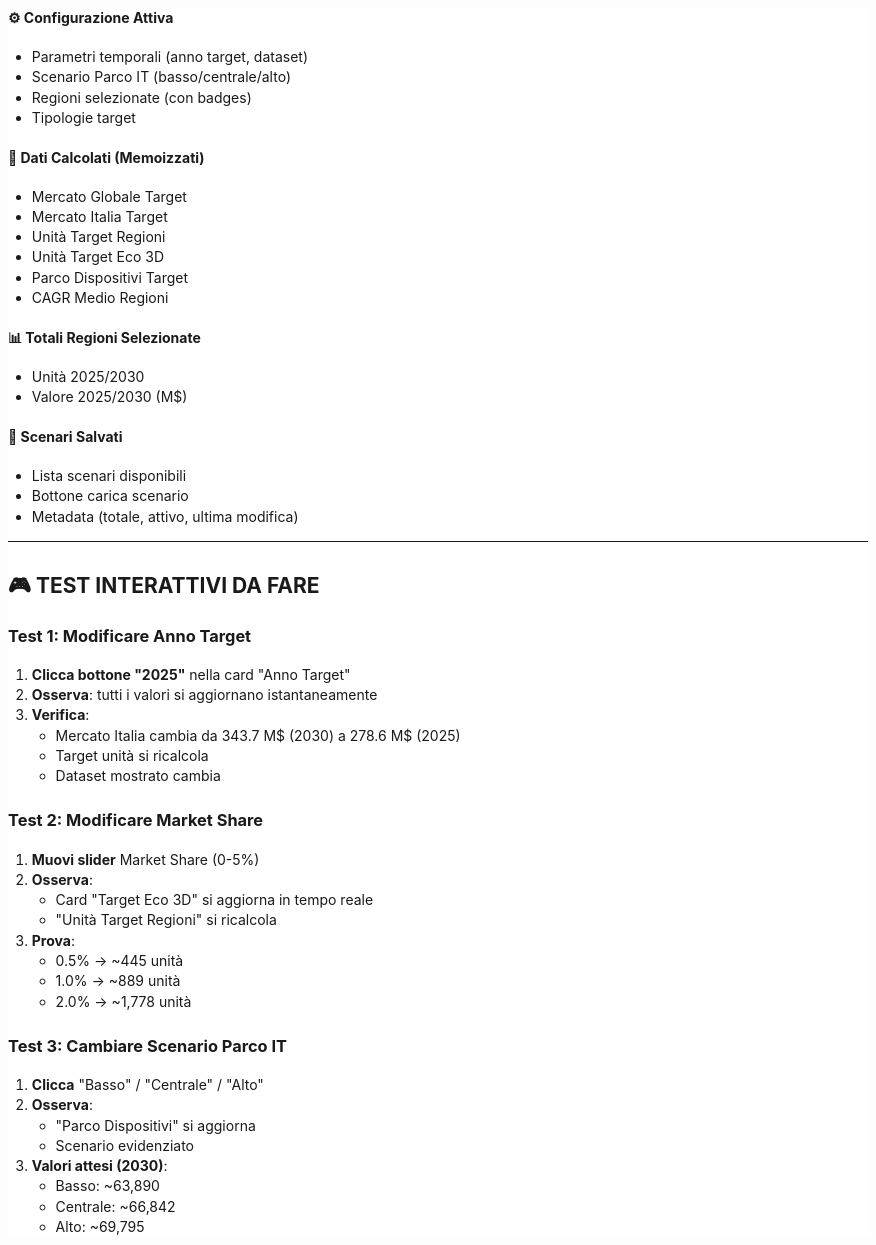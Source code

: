 #### ⚙️ Configurazione Attiva
- Parametri temporali (anno target, dataset)
- Scenario Parco IT (basso/centrale/alto)
- Regioni selezionate (con badges)
- Tipologie target

#### 🧮 Dati Calcolati (Memoizzati)
- Mercato Globale Target
- Mercato Italia Target
- Unità Target Regioni
- Unità Target Eco 3D
- Parco Dispositivi Target
- CAGR Medio Regioni

#### 📊 Totali Regioni Selezionate
- Unità 2025/2030
- Valore 2025/2030 (M$)

#### 💾 Scenari Salvati
- Lista scenari disponibili
- Bottone carica scenario
- Metadata (totale, attivo, ultima modifica)

---

## 🎮 TEST INTERATTIVI DA FARE

### Test 1: Modificare Anno Target
1. **Clicca bottone "2025"** nella card "Anno Target"
2. **Osserva**: tutti i valori si aggiornano istantaneamente
3. **Verifica**: 
   - Mercato Italia cambia da 343.7 M$ (2030) a 278.6 M$ (2025)
   - Target unità si ricalcola
   - Dataset mostrato cambia

### Test 2: Modificare Market Share
1. **Muovi slider** Market Share (0-5%)
2. **Osserva**: 
   - Card "Target Eco 3D" si aggiorna in tempo reale
   - "Unità Target Regioni" si ricalcola
3. **Prova**: 
   - 0.5% → ~445 unità
   - 1.0% → ~889 unità
   - 2.0% → ~1,778 unità

### Test 3: Cambiare Scenario Parco IT
1. **Clicca** "Basso" / "Centrale" / "Alto"
2. **Osserva**: 
   - "Parco Dispositivi" si aggiorna
   - Scenario evidenziato
3. **Valori attesi (2030)**:
   - Basso: ~63,890
   - Centrale: ~66,842
   - Alto: ~69,795
